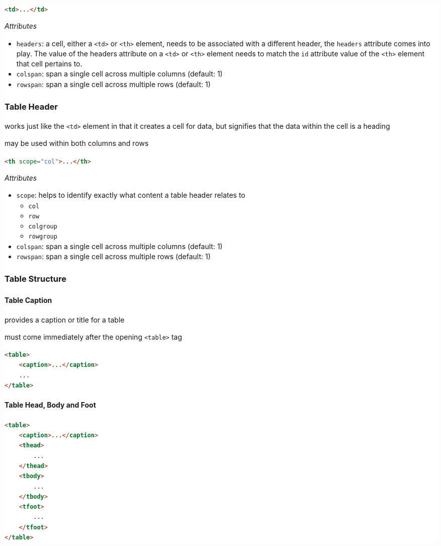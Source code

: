 ```html
<td>...</td>
```

*Attributes*
* `headers`: a cell, either a `<td>` or `<th>` element, needs to be associated with a different header, the `headers` attribute comes into play. The value of the headers attribute on a `<td>` or `<th>` element needs to match the `id` attribute value of the `<th>` element that cell pertains to.
* `colspan`: span a single cell across multiple columns (default: 1)
* `rowspan`: span a single cell across multiple rows (default: 1)


### Table Header
works just like the `<td>` element in that it creates a cell for data, but signifies that the data within the cell is a heading

may be used within both columns and rows

```html
<th scope="col">...</th>
```

*Attributes*
* `scope`: helps to identify exactly what content a table header relates to
    * `col`
    * `row`
    * `colgroup`
    * `rowgroup`
* `colspan`: span a single cell across multiple columns (default: 1)
* `rowspan`: span a single cell across multiple rows (default: 1)


### Table Structure

#### Table Caption
provides a caption or title for a table

must come immediately after the opening `<table>` tag

```html
<table>
    <caption>...</caption>
    ...
</table>
```


#### Table Head, Body and Foot

```html
<table>
    <caption>...</caption>
    <thead>
        ...
    </thead>
    <tbody>
        ...
    </tbody>
    <tfoot>
        ...
    </tfoot>
</table>
```
